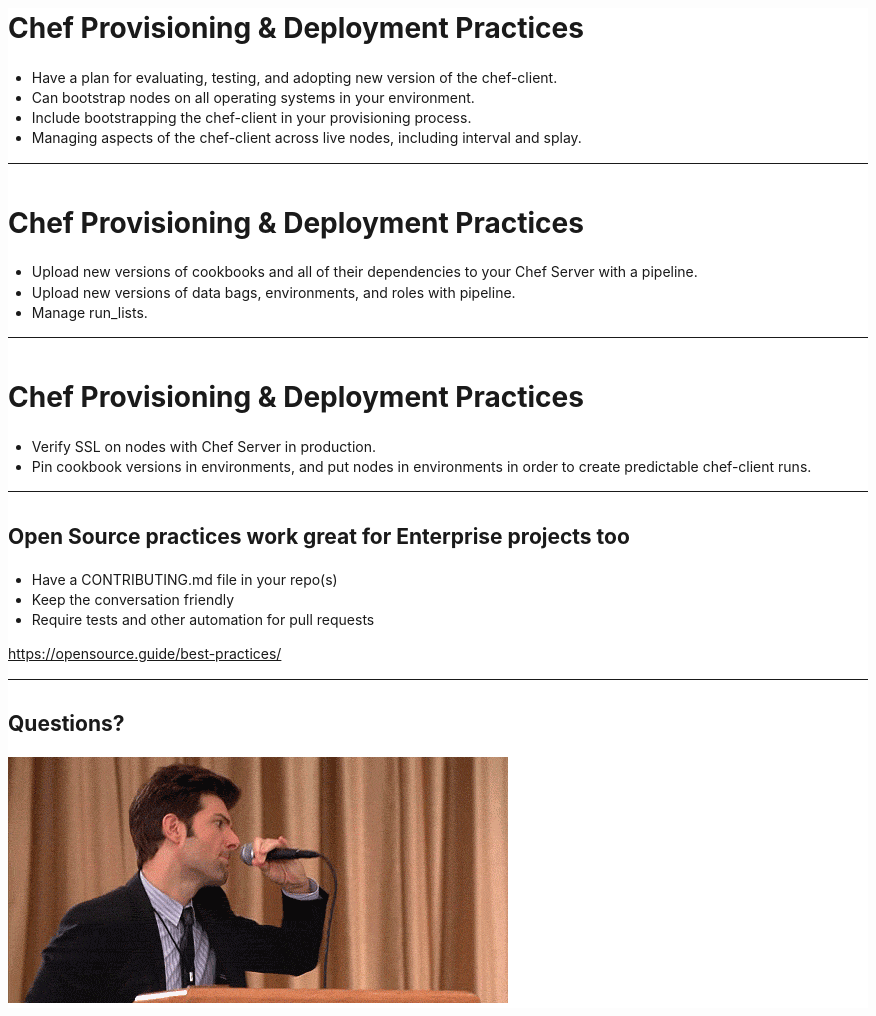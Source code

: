 # Chef Provisioning & Deployment Practices

* Have a plan for evaluating, testing, and adopting new version of the chef-client.
* Can bootstrap nodes on all operating systems in your environment.
* Include bootstrapping the chef-client in your provisioning process.
* Managing aspects of the chef-client across live nodes, including interval and splay.

---
# Chef Provisioning & Deployment Practices

* Upload new versions of cookbooks and all of their dependencies to your Chef Server with a pipeline.
* Upload new versions of data bags, environments, and roles with pipeline.
* Manage run_lists.

---
# Chef Provisioning & Deployment Practices

* Verify SSL on nodes with Chef Server in production.
* Pin cookbook versions in environments, and put nodes in environments in order to create predictable chef-client runs.

---
## Open Source practices work great for Enterprise projects too

* Have a CONTRIBUTING.md file in your repo(s)
* Keep the conversation friendly
* Require tests and other automation for pull requests

https://opensource.guide/best-practices/

---

## Questions?
![right](images/micdrop.gif)

